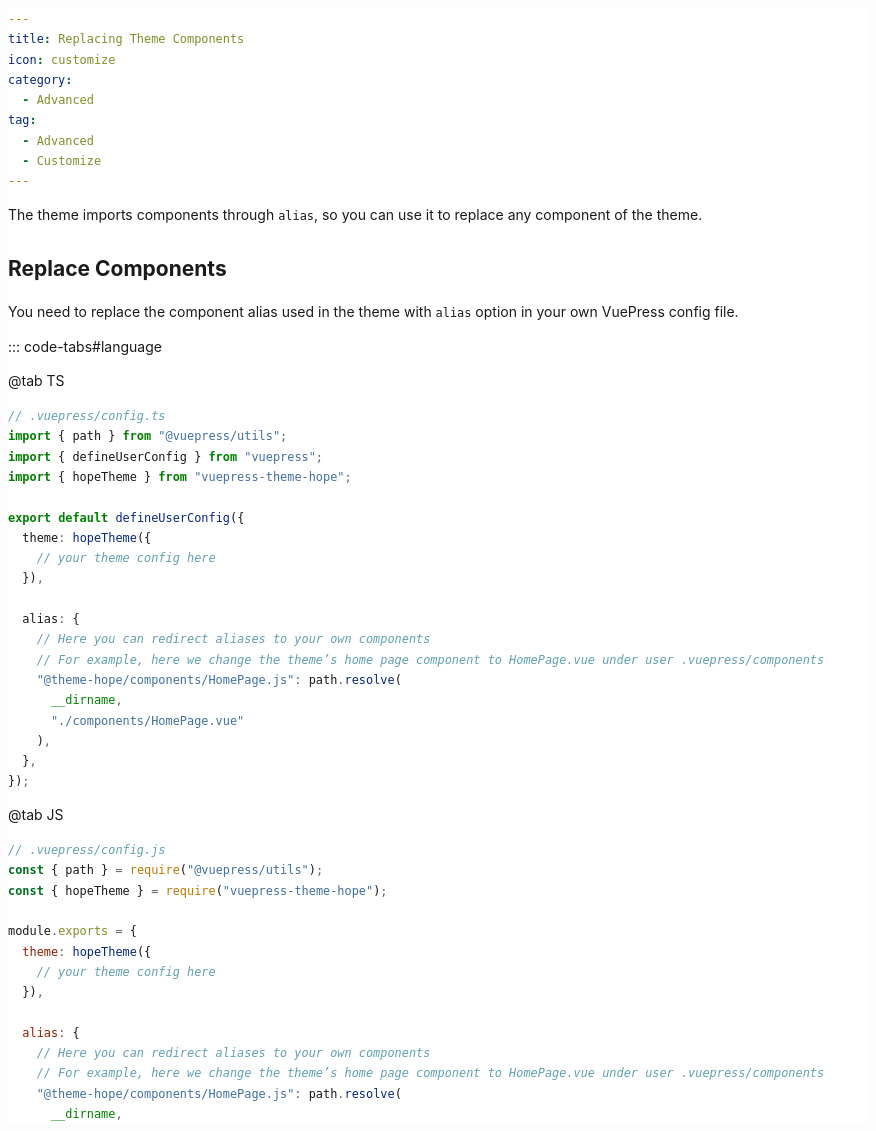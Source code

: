```yaml
---
title: Replacing Theme Components
icon: customize
category:
  - Advanced
tag:
  - Advanced
  - Customize
---
```


The theme imports components through `alias`, so you can use it to replace any component of the theme.



## Replace Components

You need to replace the component alias used in the theme with `alias` option in your own VuePress config file.

::: code-tabs#language

@tab TS

```ts
// .vuepress/config.ts
import { path } from "@vuepress/utils";
import { defineUserConfig } from "vuepress";
import { hopeTheme } from "vuepress-theme-hope";

export default defineUserConfig({
  theme: hopeTheme({
    // your theme config here
  }),

  alias: {
    // Here you can redirect aliases to your own components
    // For example, here we change the theme’s home page component to HomePage.vue under user .vuepress/components
    "@theme-hope/components/HomePage.js": path.resolve(
      __dirname,
      "./components/HomePage.vue"
    ),
  },
});
```

@tab JS

```js
// .vuepress/config.js
const { path } = require("@vuepress/utils");
const { hopeTheme } = require("vuepress-theme-hope");

module.exports = {
  theme: hopeTheme({
    // your theme config here
  }),

  alias: {
    // Here you can redirect aliases to your own components
    // For example, here we change the theme’s home page component to HomePage.vue under user .vuepress/components
    "@theme-hope/components/HomePage.js": path.resolve(
      __dirname,
```